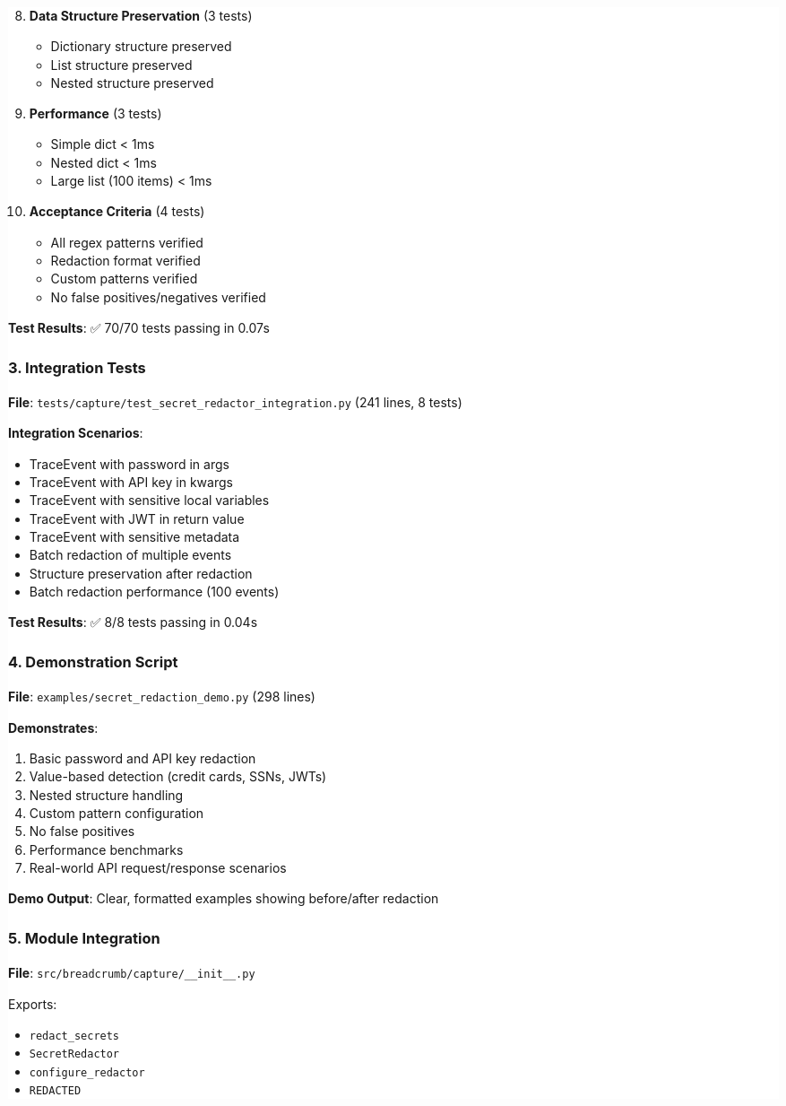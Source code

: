 8. **Data Structure Preservation** (3 tests)
   - Dictionary structure preserved
   - List structure preserved
   - Nested structure preserved

9. **Performance** (3 tests)
   - Simple dict < 1ms
   - Nested dict < 1ms
   - Large list (100 items) < 1ms

10. **Acceptance Criteria** (4 tests)
    - All regex patterns verified
    - Redaction format verified
    - Custom patterns verified
    - No false positives/negatives verified

**Test Results**: ✅ 70/70 tests passing in 0.07s

### 3. Integration Tests

**File**: `tests/capture/test_secret_redactor_integration.py` (241 lines, 8 tests)

**Integration Scenarios**:
- TraceEvent with password in args
- TraceEvent with API key in kwargs
- TraceEvent with sensitive local variables
- TraceEvent with JWT in return value
- TraceEvent with sensitive metadata
- Batch redaction of multiple events
- Structure preservation after redaction
- Batch redaction performance (100 events)

**Test Results**: ✅ 8/8 tests passing in 0.04s

### 4. Demonstration Script

**File**: `examples/secret_redaction_demo.py` (298 lines)

**Demonstrates**:
1. Basic password and API key redaction
2. Value-based detection (credit cards, SSNs, JWTs)
3. Nested structure handling
4. Custom pattern configuration
5. No false positives
6. Performance benchmarks
7. Real-world API request/response scenarios

**Demo Output**: Clear, formatted examples showing before/after redaction

### 5. Module Integration

**File**: `src/breadcrumb/capture/__init__.py`

Exports:
- `redact_secrets`
- `SecretRedactor`
- `configure_redactor`
- `REDACTED`
